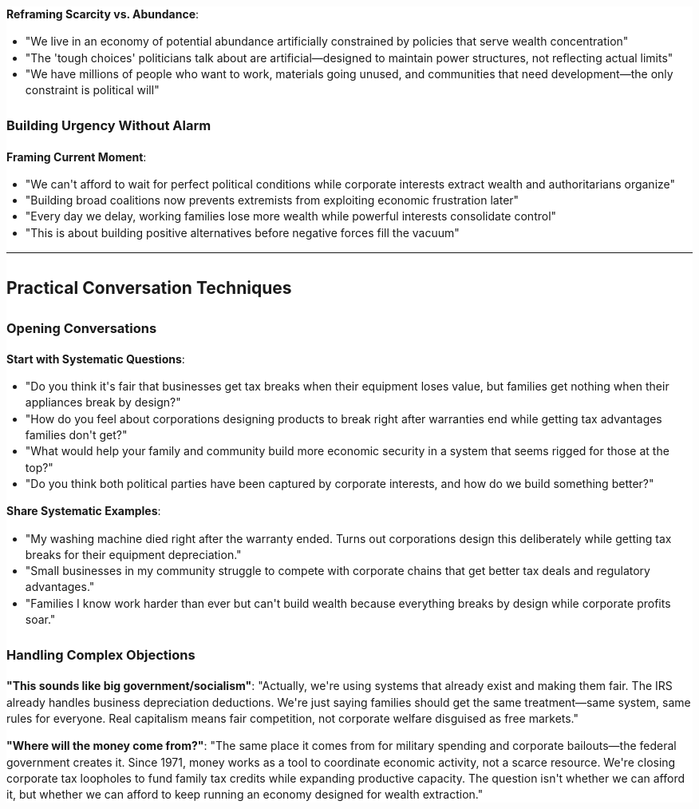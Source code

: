 **Reframing Scarcity vs. Abundance**:
- "We live in an economy of potential abundance artificially constrained by policies that serve wealth concentration"
- "The 'tough choices' politicians talk about are artificial—designed to maintain power structures, not reflecting actual limits"
- "We have millions of people who want to work, materials going unused, and communities that need development—the only constraint is political will"

### Building Urgency Without Alarm

**Framing Current Moment**:
- "We can't afford to wait for perfect political conditions while corporate interests extract wealth and authoritarians organize"
- "Building broad coalitions now prevents extremists from exploiting economic frustration later"
- "Every day we delay, working families lose more wealth while powerful interests consolidate control"
- "This is about building positive alternatives before negative forces fill the vacuum"

---

## Practical Conversation Techniques

### Opening Conversations

**Start with Systematic Questions**:
- "Do you think it's fair that businesses get tax breaks when their equipment loses value, but families get nothing when their appliances break by design?"
- "How do you feel about corporations designing products to break right after warranties end while getting tax advantages families don't get?"
- "What would help your family and community build more economic security in a system that seems rigged for those at the top?"
- "Do you think both political parties have been captured by corporate interests, and how do we build something better?"

**Share Systematic Examples**:
- "My washing machine died right after the warranty ended. Turns out corporations design this deliberately while getting tax breaks for their equipment depreciation."
- "Small businesses in my community struggle to compete with corporate chains that get better tax deals and regulatory advantages."
- "Families I know work harder than ever but can't build wealth because everything breaks by design while corporate profits soar."

### Handling Complex Objections

**"This sounds like big government/socialism"**:
"Actually, we're using systems that already exist and making them fair. The IRS already handles business depreciation deductions. We're just saying families should get the same treatment—same system, same rules for everyone. Real capitalism means fair competition, not corporate welfare disguised as free markets."

**"Where will the money come from?"**:
"The same place it comes from for military spending and corporate bailouts—the federal government creates it. Since 1971, money works as a tool to coordinate economic activity, not a scarce resource. We're closing corporate tax loopholes to fund family tax credits while expanding productive capacity. The question isn't whether we can afford it, but whether we can afford to keep running an economy designed for wealth extraction."
